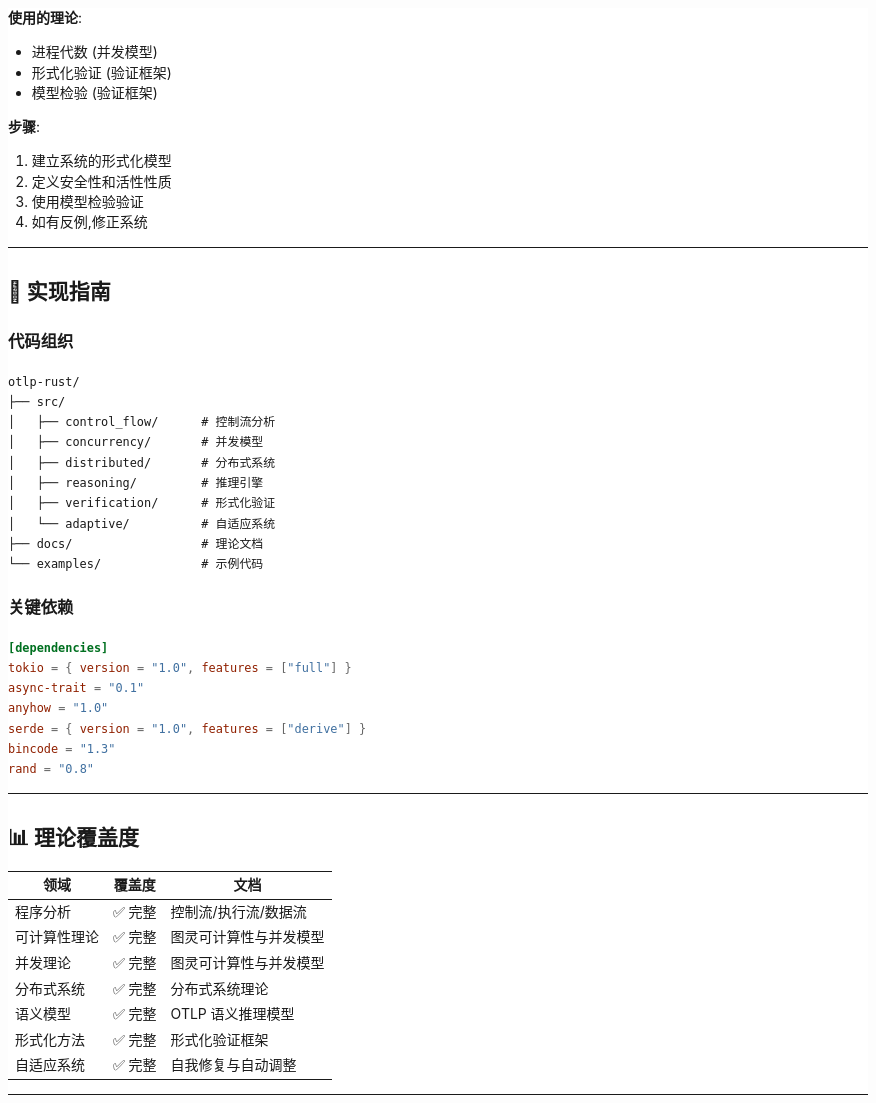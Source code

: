 **使用的理论**:

- 进程代数 (并发模型)
- 形式化验证 (验证框架)
- 模型检验 (验证框架)

**步骤**:

1. 建立系统的形式化模型
2. 定义安全性和活性性质
3. 使用模型检验验证
4. 如有反例,修正系统

---

## 🔧 实现指南

### 代码组织

```text
otlp-rust/
├── src/
│   ├── control_flow/      # 控制流分析
│   ├── concurrency/       # 并发模型
│   ├── distributed/       # 分布式系统
│   ├── reasoning/         # 推理引擎
│   ├── verification/      # 形式化验证
│   └── adaptive/          # 自适应系统
├── docs/                  # 理论文档
└── examples/              # 示例代码
```

### 关键依赖

```toml
[dependencies]
tokio = { version = "1.0", features = ["full"] }
async-trait = "0.1"
anyhow = "1.0"
serde = { version = "1.0", features = ["derive"] }
bincode = "1.3"
rand = "0.8"
```

---

## 📊 理论覆盖度

| 领域 | 覆盖度 | 文档 |
|------|--------|------|
| 程序分析 | ✅ 完整 | 控制流/执行流/数据流 |
| 可计算性理论 | ✅ 完整 | 图灵可计算性与并发模型 |
| 并发理论 | ✅ 完整 | 图灵可计算性与并发模型 |
| 分布式系统 | ✅ 完整 | 分布式系统理论 |
| 语义模型 | ✅ 完整 | OTLP 语义推理模型 |
| 形式化方法 | ✅ 完整 | 形式化验证框架 |
| 自适应系统 | ✅ 完整 | 自我修复与自动调整 |

---